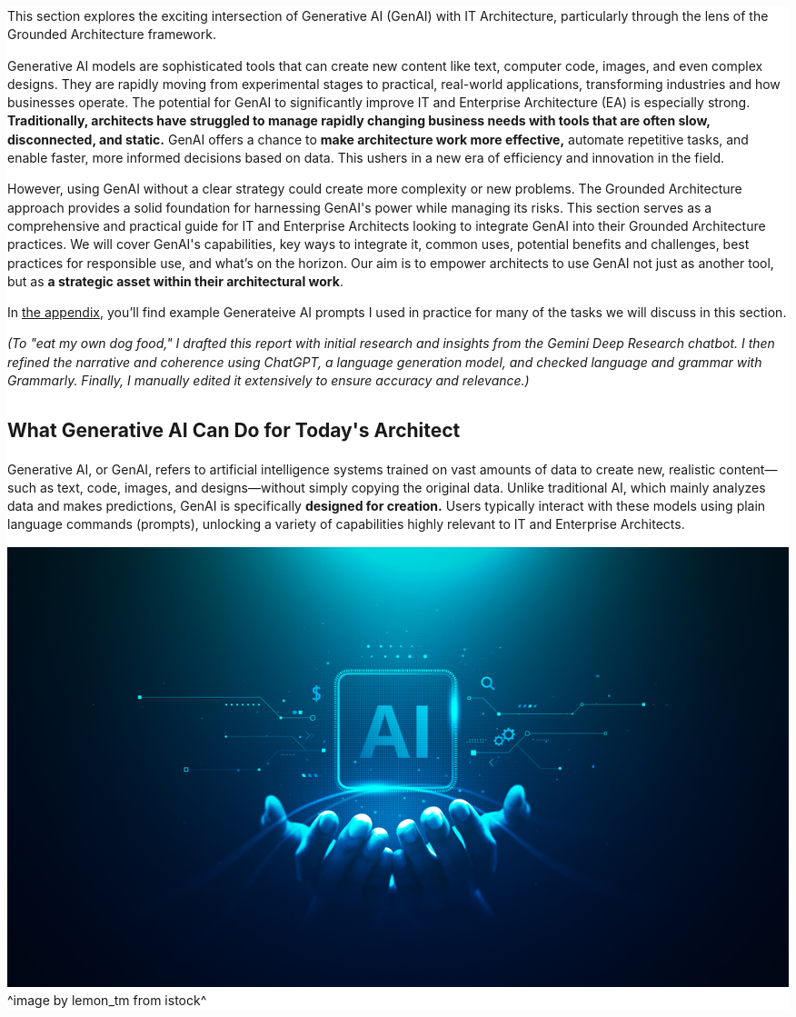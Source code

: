 This section explores the exciting intersection of Generative AI (GenAI) with IT Architecture, particularly through the lens of the Grounded Architecture framework.

Generative AI models are sophisticated tools that can create new content like text, computer code, images, and even complex designs. They are rapidly moving from experimental stages to practical, real-world applications, transforming industries and how businesses operate. The potential for GenAI to significantly improve IT and Enterprise Architecture (EA) is especially strong. **Traditionally, architects have struggled to manage rapidly changing business needs with tools that are often slow, disconnected, and static.** GenAI offers a chance to **make architecture work more effective,** automate repetitive tasks, and enable faster, more informed decisions based on data. This ushers in a new era of efficiency and innovation in the field.

However, using GenAI without a clear strategy could create more complexity or new problems. The Grounded Architecture approach provides a solid foundation for harnessing GenAI's power while managing its risks. This section serves as a comprehensive and practical guide for IT and Enterprise Architects looking to integrate GenAI into their Grounded Architecture practices. We will cover GenAI's capabilities, key ways to integrate it, common uses, potential benefits and challenges, best practices for responsible use, and what’s on the horizon. Our aim is to empower architects to use GenAI not just as another tool, but as **a strategic asset within their architectural work**.

In [the appendix](gen-ai-prompts), you’ll find example Generateive AI prompts I used in practice for many of the tasks we will discuss in this section.

*(To "eat my own dog food," I drafted this report with initial research and insights from the Gemini Deep Research chatbot. I then refined the narrative and coherence using ChatGPT, a language generation model, and checked language and grammar with Grammarly. Finally, I manually edited it extensively to ensure accuracy and relevance.)*

## What Generative AI Can Do for Today's Architect

Generative AI, or GenAI, refers to artificial intelligence systems trained on vast amounts of data to create new, realistic content—such as text, code, images, and designs—without simply copying the original data. Unlike traditional AI, which mainly analyzes data and makes predictions, GenAI is specifically **designed for creation.** Users typically interact with these models using plain language commands (prompts), unlocking a variety of capabilities highly relevant to IT and Enterprise Architects.

![](assets/images/istock/iStock-2166551077.jpg)
^image by lemon_tm from istock^
